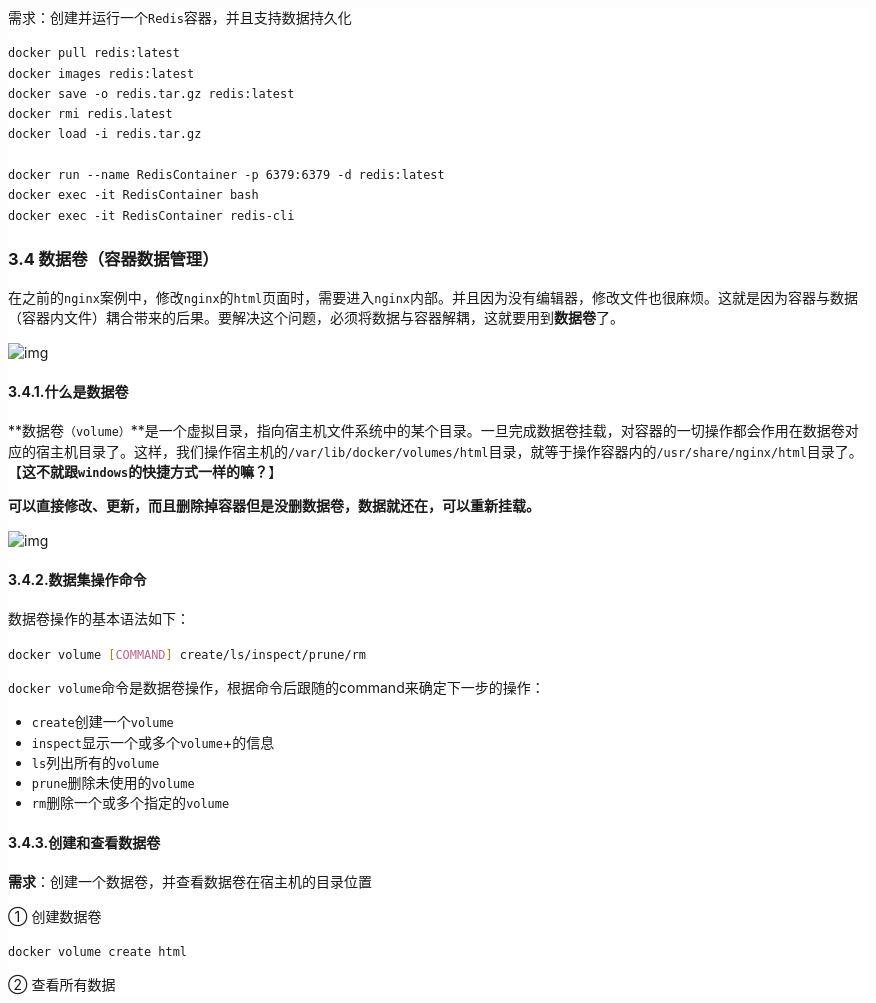 需求：创建并运行一个`Redis`容器，并且支持数据持久化

```shell
docker pull redis:latest
docker images redis:latest
docker save -o redis.tar.gz redis:latest
docker rmi redis.latest
docker load -i redis.tar.gz

docker run --name RedisContainer -p 6379:6379 -d redis:latest
docker exec -it RedisContainer bash
docker exec -it RedisContainer redis-cli
```

### 3.4 数据卷（容器数据管理）

在之前的`nginx`案例中，修改`nginx`的`html`页面时，需要进入`nginx`内部。并且因为没有编辑器，修改文件也很麻烦。这就是因为容器与数据（容器内文件）耦合带来的后果。要解决这个问题，必须将数据与容器解耦，这就要用到**数据卷**了。

![img](https://img-blog.csdnimg.cn/495209b746694845af1c7b9e33e9ca98.png)

#### 3.4.1.什么是数据卷

**数据卷`（volume）`**是一个虚拟目录，指向宿主机文件系统中的某个目录。一旦完成数据卷挂载，对容器的一切操作都会作用在数据卷对应的宿主机目录了。这样，我们操作宿主机的`/var/lib/docker/volumes/html`目录，就等于操作容器内的`/usr/share/nginx/html`目录了。【**这不就跟`windows`的快捷方式一样的嘛？**】

**可以直接修改、更新，而且删除掉容器但是没删数据卷，数据就还在，可以重新挂载。**

![img](https://img-blog.csdnimg.cn/cb9194c92e2c483bbc4aadb50a89f05b.png)

#### 3.4.2.数据集操作命令

数据卷操作的基本语法如下：

```sh
docker volume [COMMAND] create/ls/inspect/prune/rm
```

`docker volume`命令是数据卷操作，根据命令后跟随的command来确定下一步的操作：

- `create`创建一个`volume`
- `inspect`显示一个或多个`volume`+的信息
- `ls`列出所有的`volume`
- `prune`删除未使用的`volume`
- `rm`删除一个或多个指定的`volume`

#### 3.4.3.创建和查看数据卷

**需求**：创建一个数据卷，并查看数据卷在宿主机的目录位置

① 创建数据卷

```sh
docker volume create html
```

② 查看所有数据
